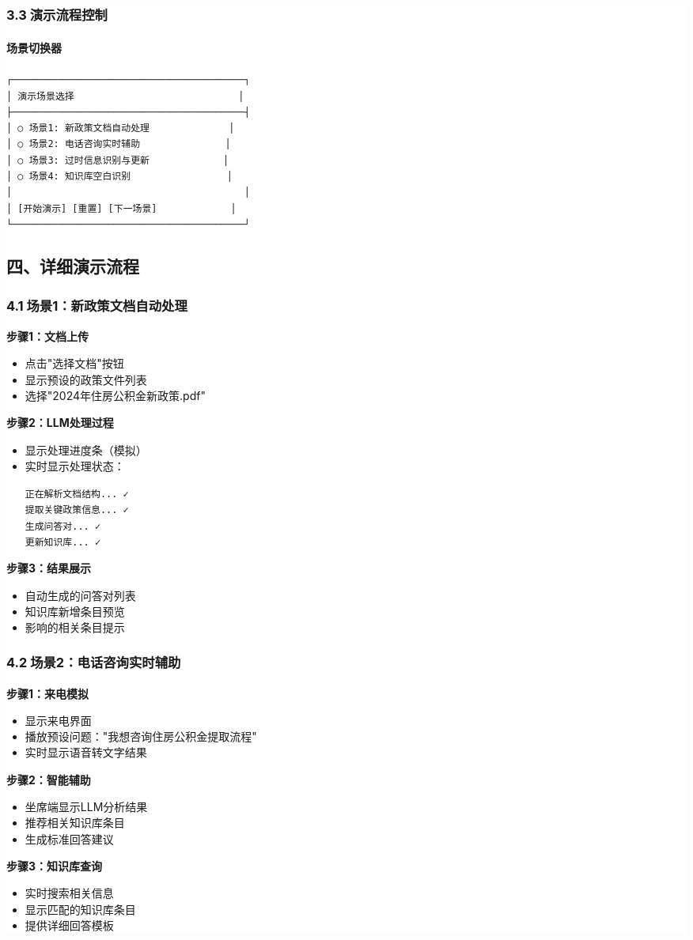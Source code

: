 ### 3.3 演示流程控制

#### 场景切换器
```
┌─────────────────────────────────────────┐
│ 演示场景选择                             │
├─────────────────────────────────────────┤
│ ○ 场景1: 新政策文档自动处理              │
│ ○ 场景2: 电话咨询实时辅助               │
│ ○ 场景3: 过时信息识别与更新             │
│ ○ 场景4: 知识库空白识别                 │
│                                         │
│ [开始演示] [重置] [下一场景]             │
└─────────────────────────────────────────┘
```

## 四、详细演示流程

### 4.1 场景1：新政策文档自动处理

**步骤1：文档上传**
- 点击"选择文档"按钮
- 显示预设的政策文件列表
- 选择"2024年住房公积金新政策.pdf"

**步骤2：LLM处理过程**
- 显示处理进度条（模拟）
- 实时显示处理状态：
  ```
  正在解析文档结构... ✓
  提取关键政策信息... ✓
  生成问答对... ✓
  更新知识库... ✓
  ```

**步骤3：结果展示**
- 自动生成的问答对列表
- 知识库新增条目预览
- 影响的相关条目提示

### 4.2 场景2：电话咨询实时辅助

**步骤1：来电模拟**
- 显示来电界面
- 播放预设问题："我想咨询住房公积金提取流程"
- 实时显示语音转文字结果

**步骤2：智能辅助**
- 坐席端显示LLM分析结果
- 推荐相关知识库条目
- 生成标准回答建议

**步骤3：知识库查询**
- 实时搜索相关信息
- 显示匹配的知识库条目
- 提供详细回答模板
